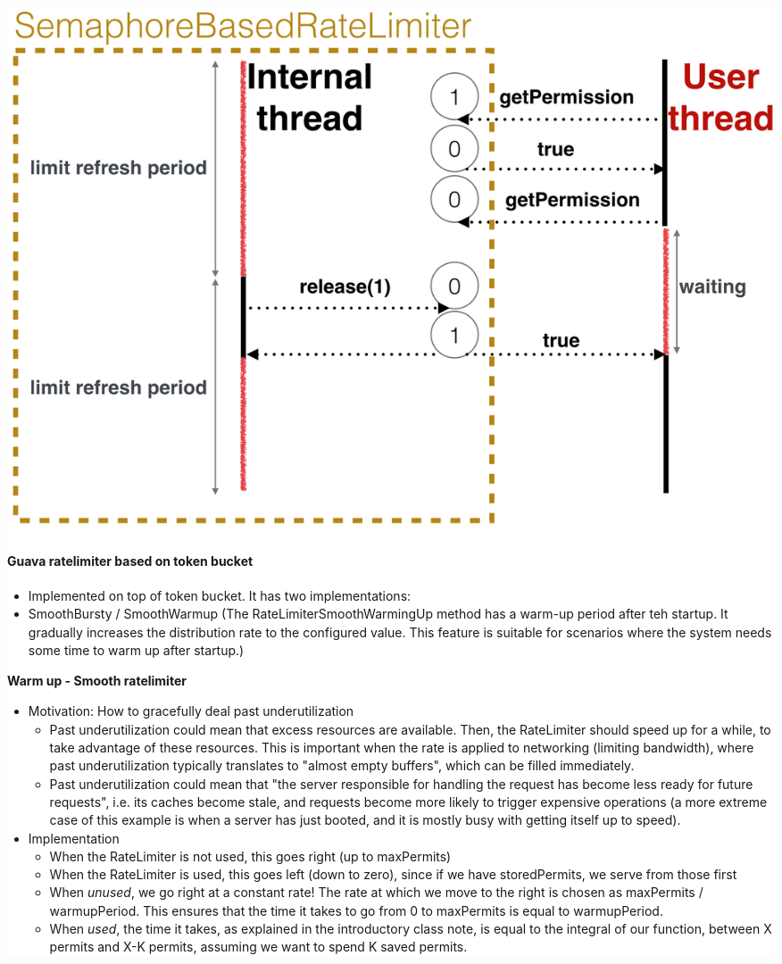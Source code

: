 ![](.gitbook/assets/ratelimiter_semaphore.png)

#### Guava ratelimiter based on token bucket

* Implemented on top of token bucket. It has two implementations:
* SmoothBursty / SmoothWarmup \(The RateLimiterSmoothWarmingUp method has a warm-up period after teh startup. It gradually increases the distribution rate to the configured value. This feature is suitable for scenarios where the system needs some time to warm up after startup.\)

**Warm up - Smooth ratelimiter**

* Motivation: How to gracefully deal past underutilization
  * Past underutilization could mean that excess resources are available. Then, the RateLimiter should speed up for a while, to take advantage of these resources. This is important when the rate is applied to networking \(limiting bandwidth\), where past underutilization typically translates to "almost empty buffers", which can be filled immediately.
  * Past underutilization could mean that "the server responsible for handling the request has become less ready for future requests", i.e. its caches become stale, and requests become more likely to trigger expensive operations \(a more extreme case of this example is when a server has just booted, and it is mostly busy with getting itself up to speed\).
* Implementation
  * When the RateLimiter is not used, this goes right \(up to maxPermits\)
  * When the RateLimiter is used, this goes left \(down to zero\), since if we have storedPermits, we serve from those first
  * When _unused_, we go right at a constant rate! The rate at which we move to the right is chosen as maxPermits / warmupPeriod. This ensures that the time it takes to go from 0 to maxPermits is equal to warmupPeriod.
  * When _used_, the time it takes, as explained in the introductory class note, is equal to the integral of our function, between X permits and X-K permits, assuming we want to spend K saved permits.
